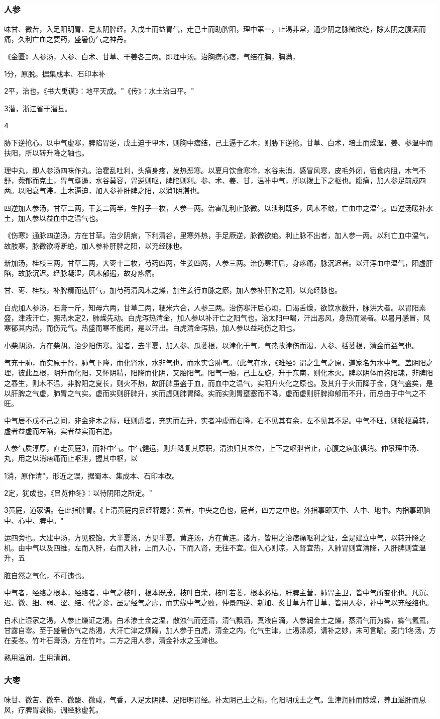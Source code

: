 ### 人参  

味甘、微苦，入足阳明胃、足太阴脾经。入戊土而益胃气，走己土而助脾阳，理中第一，止渴非常，通少阴之脉微欲绝，除太阴之腹满而痛，久利亡血之要药，盛暑伤气之神丹。  

《金匮》人参汤，人参、白术、甘草、干姜各三两。即理中汤。治胸痹心痞，气结在胸，胸满，  

1分，原脱。据集成本、石印本补  

2平，治也。《书大禹谟》：地平天成。"《传》：水土治曰平。"  

3潜，浙江省于潜县。  

4  

胁下逆抢心。以中气虚寒，脾陷胃逆，戊土迫于甲木，则胸中痞结，己土逼于乙木，则胁下逆抢。甘草、白术，培土而燥湿，姜、参温中而扶阳，所以转升降之轴也。  

理中丸，即人参汤四味作丸。治霍乱吐利，头痛身疼，发热恶寒。以夏月饮食寒冷，水谷未消，感冒风寒，皮毛外闭，宿食内阻，木气不舒，菀郁而克土，胃气壅遏，水谷莫容，胃逆则呕，脾陷则利。参、术、姜、甘，温补中气，所以拨上下之枢也。腹痛，加人参足前成四两。以阳衰气滞，土木逼迫，加人参补肝脾之阳，以消1阴滞也。  

四逆加人参汤，甘草二两，干姜二两半，生附子一枚，人参一两。治霍乱利止脉微。以泄利既多，风木不敛，亡血中之温气。四逆汤暖补水土，加人参以益血中之温气也。  

《伤寒》通脉四逆汤，方在甘草。治少阴病，下利清谷，里寒外热，手足厥逆，脉微欲绝。利止脉不出者，加人参一两。以利亡血中温气，故肢寒，脉微欲将断绝，加人参补肝脾之阳，以充经脉也。  

新加汤，桂枝三两，甘草二两，大枣十二枚，芍药四两，生姜四两，人参三两。治伤寒汗后，身疼痛，脉沉迟者。以汗泻血中温气，阳虚肝陷，故脉沉迟。经脉凝涩，风木郁遏，故身疼痛。  

甘、枣、桂枝，补脾精而达肝气，加芍药清风木之燥，加生姜行血脉之瘀，加人参补肝脾之阳，以充经脉也。  

白虎加人参汤，石膏一斤，知母六两，甘草二两，粳米六合，人参三两。治伤寒汗后心烦，口渴舌燥，欲饮水数升，脉洪大者。以胃阳素盛，津液汗亡，腑热未定2，肺燥先动。白虎泻热清金，加人参以补汗亡之阳气也。治太阳中暍，汗出恶风，身热而渴者。以暑月感冒，风寒郁其内热，而伤元气。热盛而寒不能闭，是以汗出。白虎清金泻热，加人参以益耗伤之阳也。  

小柴胡汤，方在柴胡。治少阳伤寒。渴者，去半夏，加人参、瓜蒌根，以津化于气，气热故津伤而渴，人参、栝蒌根，清金而益气也。  

气充于肺，而实原于肾，肺气下降，而化肾水，水非气也，而水实含肺气。（此气在水，《难经》谓之生气之原，道家名为水中气。盖阴阳之理，彼此互根，阴升而化阳，又怀阴精，阳降而化阴，又胎阳气。阳气一胎，己土左旋，升于东南，则化木火。脾以阴体而抱阳魂，非脾阳之春生，则木不温，非脾阳之夏长，则火不热，故肝脾虽盛于血，而血中之温气，实阳升火化之原也。及其升于火而降于金，则气盛矣，是以肝脾之气虚，肺胃之气实。虚而实则肝脾升，实而虚则肺胃降。实而实则胃壅塞而不降，虚而虚则肝脾抑郁而不升，而总由于中气之不旺。  

中气居不戊不己之间，非金非木之际，旺则虚者，充实而左升，实者冲虚而右降，右不见其有余，左不见其不足。中气不旺，则轮枢莫转，虚者益虚而左陷，实者益实而右逆。  

人参气质淳厚，直走黄庭3，而补中气。中气健运，则升降复其原职，清浊归其本位，上下之呕泄皆止，心腹之痞胀俱消。仲景理中汤、丸，用之以消痞痛而止呕泄，握其中枢，以  

1消，原作清"，形近之误，据蜀本、集成本、石印本改。  

2定，犹成也。《吕览仲冬》：以待阴阳之所定。"  

3黄庭，道家语。在此指脾胃。《上清黄庭内景经释题》：黄者，中央之色也，庭者，四方之中也。外指事即天中、人中、地中。内指事即脑中、心中、脾中。"  

运四旁也。大建中汤，方见胶饴。大半夏汤，方见半夏。黄连汤，方在黄连。诸方，皆用之治痞痛呕利之证，全是建立中气，以转升降之机。由中气以及四维，左而入肝，右而入肺，上而入心，下而入肾，无往不宜。但入心则凉，入肾宜热，入肺胃则宜清降，入肝脾则宜温升，五  

脏自然之气化，不可违也。  

中气者，经络之根本，经络者，中气之枝叶，根本既茂，枝叶自荣，枝叶若萎，根本必枯。肝脾主营，肺胃主卫，皆中气所变化也。凡沉、迟、微、细、弱、涩、结、代之诊，虽是经气之虚，而实缘中气之败，仲景四逆、新加、炙甘草方在甘草，皆用人参，补中气以充经络也。  

白术止湿家之渴，人参止燥证之渴。白术渗土金之湿，散浊气而还清，清气飘洒，真液自滴，人参润金土之燥，蒸清气而为雾，雾气氤氲，甘露自零。至于盛暑伤气之热渴，大汗亡津之烦躁，加人参于白虎，清金之内，化气生津，止渴涤烦，请补之妙，未可言喻。麦门1冬汤，方在麦冬。竹叶石膏汤，方在竹叶。二方之用人参，清金补水之玉津也。  

熟用温润，生用清润。  

### 大枣  

味甘、微苦、微辛、微酸、微咸，气香，入足太阴脾、足阳明胃经。补太阴己土之精，化阳明戊土之气。生津润肺而除燥，养血滋肝而息风，疗脾胃衰损，调经脉虚芤。  
